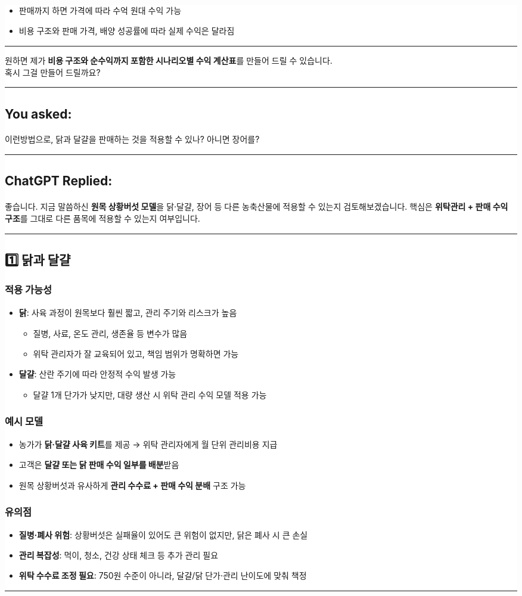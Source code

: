 *   판매까지 하면 가격에 따라 수억 원대 수익 가능
    
*   비용 구조와 판매 가격, 배양 성공률에 따라 실제 수익은 달라짐
    

* * *

원하면 제가 **비용 구조와 순수익까지 포함한 시나리오별 수익 계산표**를 만들어 드릴 수 있습니다.  
혹시 그걸 만들어 드릴까요?

---

## You asked:

이런방법으로, 닭과 달걀을 판매하는 것을 적용할 수 있나? 아니면 장어를?

---

## ChatGPT Replied:

좋습니다. 지금 말씀하신 **원목 상황버섯 모델**을 닭·달걀, 장어 등 다른 농축산물에 적용할 수 있는지 검토해보겠습니다. 핵심은 **위탁관리 + 판매 수익 구조**를 그대로 다른 품목에 적용할 수 있는지 여부입니다.

* * *

1️⃣ 닭과 달걀
---------

### 적용 가능성

*   **닭**: 사육 과정이 원목보다 훨씬 짧고, 관리 주기와 리스크가 높음
    
    *   질병, 사료, 온도 관리, 생존율 등 변수가 많음
        
    *   위탁 관리자가 잘 교육되어 있고, 책임 범위가 명확하면 가능
        
*   **달걀**: 산란 주기에 따라 안정적 수익 발생 가능
    
    *   달걀 1개 단가가 낮지만, 대량 생산 시 위탁 관리 수익 모델 적용 가능
        

### 예시 모델

*   농가가 **닭·달걀 사육 키트**를 제공 → 위탁 관리자에게 월 단위 관리비용 지급
    
*   고객은 **달걀 또는 닭 판매 수익 일부를 배분**받음
    
*   원목 상황버섯과 유사하게 **관리 수수료 + 판매 수익 분배** 구조 가능
    

### 유의점

*   **질병·폐사 위험**: 상황버섯은 실패율이 있어도 큰 위험이 없지만, 닭은 폐사 시 큰 손실
    
*   **관리 복잡성**: 먹이, 청소, 건강 상태 체크 등 추가 관리 필요
    
*   **위탁 수수료 조정 필요**: 750원 수준이 아니라, 달걀/닭 단가·관리 난이도에 맞춰 책정
    

* * *
